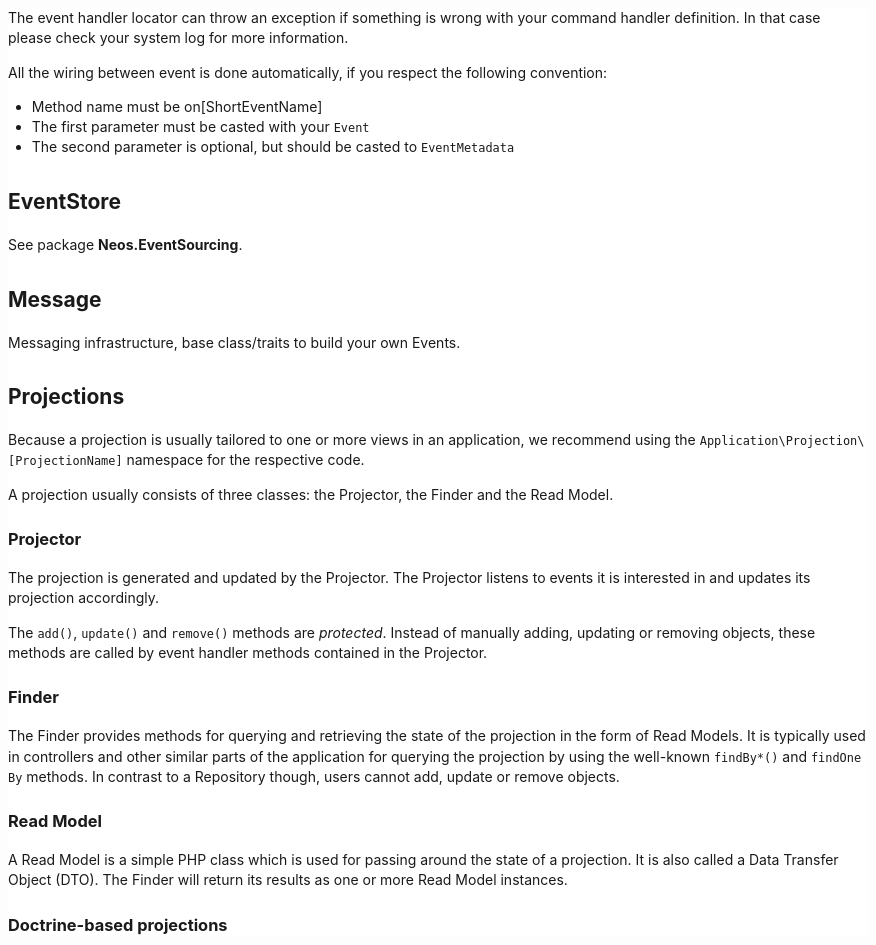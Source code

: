 The event handler locator can throw an exception if something is wrong with your command handler definition. In that
case please check your system log for more information.

All the wiring between event is done automatically, if you respect the following convention:

* Method name must be on[ShortEventName]
* The first parameter must be casted with your ```Event```
* The second parameter is optional, but should be casted to ```EventMetadata```

## EventStore

See package **Neos.EventSourcing**.

## Message

Messaging infrastructure, base class/traits to build your own Events.

## Projections

Because a projection is usually tailored to one or more views in an application, we recommend using the
`Application\Projection\[ProjectionName]` namespace for the respective code.

A projection usually consists of three classes: the Projector, the Finder and the Read Model.

### Projector

The projection is generated and updated by the Projector. The Projector listens to events it is interested in and
updates its projection accordingly.

The `add()`, `update()` and `remove()` methods are *protected*. Instead of manually adding, updating or removing
objects, these methods are called by event handler methods contained in the Projector.

### Finder

The Finder provides methods for querying and retrieving the state of the projection in the form of Read Models.
It is typically used in controllers and other similar parts of the application for querying the projection by using the
well-known `findBy*()` and `findOneBy` methods. In contrast to a Repository though, users cannot add, update or remove
objects.

### Read Model

A Read Model is a simple PHP class which is used for passing around the state of a projection. It is also called a
Data Transfer Object (DTO). The Finder will return its results as one or more Read Model instances.

### Doctrine-based projections

